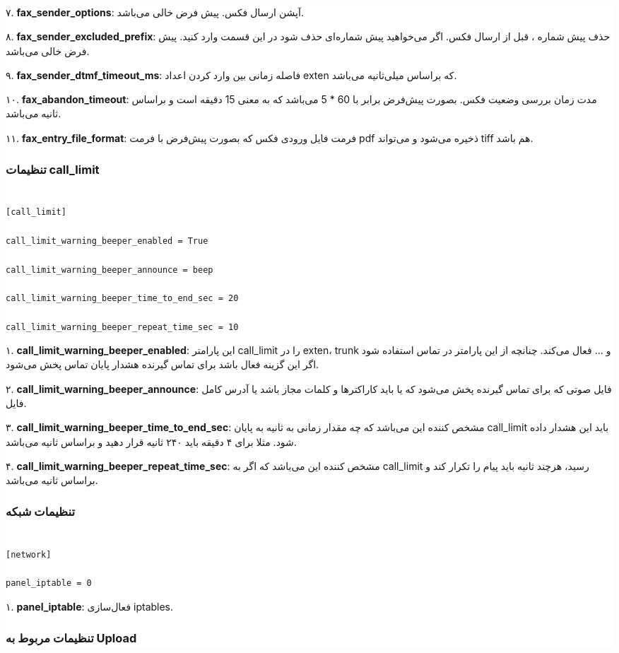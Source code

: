 ۷. **fax_sender_options**: آپشن ارسال فکس. پیش فرض خالی می‌باشد.

۸. **fax_sender_excluded_prefix**: حذف پیش شماره ، قبل از ارسال فکس. اگر می‌خواهید پیش شماره‌ای حذف شود در این قسمت وارد کنید. پیش فرض خالی می‌باشد.

۹. **fax_sender_dtmf_timeout_ms**: فاصله زمانی بین وارد کردن اعداد exten که براساس میلی‌ثانیه می‌باشد.

۱۰. **fax_abandon_timeout**: مدت زمان بررسی وضعیت فکس. بصورت پیش‌فرض برابر با 60 * 5  می‌باشد که به معنی 15 دقیقه است و براساس ثانیه می‌باشد.

۱۱. **fax_entry_file_format**: فرمت فایل ورودی فکس که بصورت پیش‌فرض با فرمت pdf ذخیره می‌شود و می‌تواند tiff هم باشد.


### تنظیمات call_limit 
```shell

[call_limit]

call_limit_warning_beeper_enabled = True

call_limit_warning_beeper_announce = beep

call_limit_warning_beeper_time_to_end_sec = 20

call_limit_warning_beeper_repeat_time_sec = 10

```

۱. **call_limit_warning_beeper_enabled**: این پارامتر call_limit را در exten، trunk و ... فعال می‌کند. چنانچه از این پارامتر در تماس استفاده شود اگر این گزینه فعال باشد برای تماس گیرنده هشدار پایان تماس پخش می‌شود.

۲. **call_limit_warning_beeper_announce**: فایل صوتی که برای تماس گیرنده پخش می‌شود که یا باید کاراکترها و کلمات مجاز باشد یا آدرس کامل فایل.

۳. **call_limit_warning_beeper_time_to_end_sec**: مشخص کننده این می‌باشد که چه مقدار زمانی به ثانیه به پایان call_limit باید این هشدار داده شود. مثلا برای ۴ دقیقه باید ۲۴۰ ثانیه قرار دهید و براساس ثانیه می‌باشد.

۴. **call_limit_warning_beeper_repeat_time_sec**: مشخص کننده این می‌باشد که اگر به call_limit رسید، هر‌چند ثانیه باید پیام را تکرار کند و براساس ثانیه می‌باشد.

### تنظیمات شبکه 
```shell

[network]

panel_iptable = 0

```

۱. **panel_iptable**: فعال‌سازی iptables.


### تنظیمات مربوط به Upload
